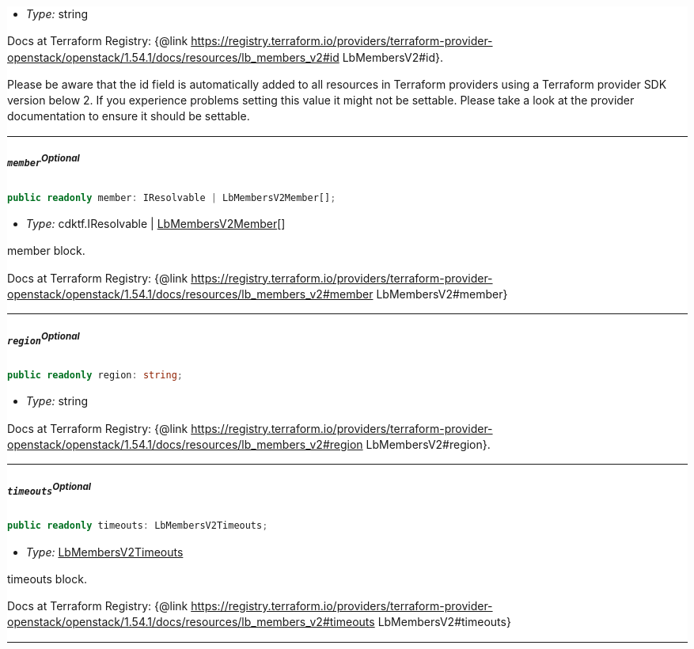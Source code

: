 - *Type:* string

Docs at Terraform Registry: {@link https://registry.terraform.io/providers/terraform-provider-openstack/openstack/1.54.1/docs/resources/lb_members_v2#id LbMembersV2#id}.

Please be aware that the id field is automatically added to all resources in Terraform providers using a Terraform provider SDK version below 2.
If you experience problems setting this value it might not be settable. Please take a look at the provider documentation to ensure it should be settable.

---

##### `member`<sup>Optional</sup> <a name="member" id="@ithings/cdktf-provider-openstack.lbMembersV2.LbMembersV2Config.property.member"></a>

```typescript
public readonly member: IResolvable | LbMembersV2Member[];
```

- *Type:* cdktf.IResolvable | <a href="#@ithings/cdktf-provider-openstack.lbMembersV2.LbMembersV2Member">LbMembersV2Member</a>[]

member block.

Docs at Terraform Registry: {@link https://registry.terraform.io/providers/terraform-provider-openstack/openstack/1.54.1/docs/resources/lb_members_v2#member LbMembersV2#member}

---

##### `region`<sup>Optional</sup> <a name="region" id="@ithings/cdktf-provider-openstack.lbMembersV2.LbMembersV2Config.property.region"></a>

```typescript
public readonly region: string;
```

- *Type:* string

Docs at Terraform Registry: {@link https://registry.terraform.io/providers/terraform-provider-openstack/openstack/1.54.1/docs/resources/lb_members_v2#region LbMembersV2#region}.

---

##### `timeouts`<sup>Optional</sup> <a name="timeouts" id="@ithings/cdktf-provider-openstack.lbMembersV2.LbMembersV2Config.property.timeouts"></a>

```typescript
public readonly timeouts: LbMembersV2Timeouts;
```

- *Type:* <a href="#@ithings/cdktf-provider-openstack.lbMembersV2.LbMembersV2Timeouts">LbMembersV2Timeouts</a>

timeouts block.

Docs at Terraform Registry: {@link https://registry.terraform.io/providers/terraform-provider-openstack/openstack/1.54.1/docs/resources/lb_members_v2#timeouts LbMembersV2#timeouts}

---